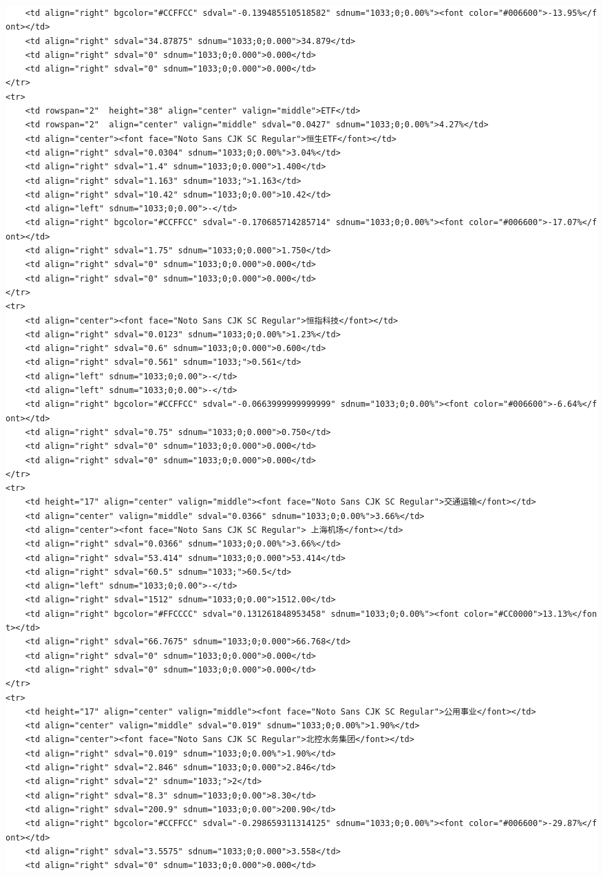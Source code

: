 		<td align="right" bgcolor="#CCFFCC" sdval="-0.139485510518582" sdnum="1033;0;0.00%"><font color="#006600">-13.95%</font></td>
		<td align="right" sdval="34.87875" sdnum="1033;0;0.000">34.879</td>
		<td align="right" sdval="0" sdnum="1033;0;0.000">0.000</td>
		<td align="right" sdval="0" sdnum="1033;0;0.000">0.000</td>
	</tr>
	<tr>
		<td rowspan="2"  height="38" align="center" valign="middle">ETF</td>
		<td rowspan="2"  align="center" valign="middle" sdval="0.0427" sdnum="1033;0;0.00%">4.27%</td>
		<td align="center"><font face="Noto Sans CJK SC Regular">恒生ETF</font></td>
		<td align="right" sdval="0.0304" sdnum="1033;0;0.00%">3.04%</td>
		<td align="right" sdval="1.4" sdnum="1033;0;0.000">1.400</td>
		<td align="right" sdval="1.163" sdnum="1033;">1.163</td>
		<td align="right" sdval="10.42" sdnum="1033;0;0.00">10.42</td>
		<td align="left" sdnum="1033;0;0.00">-</td>
		<td align="right" bgcolor="#CCFFCC" sdval="-0.170685714285714" sdnum="1033;0;0.00%"><font color="#006600">-17.07%</font></td>
		<td align="right" sdval="1.75" sdnum="1033;0;0.000">1.750</td>
		<td align="right" sdval="0" sdnum="1033;0;0.000">0.000</td>
		<td align="right" sdval="0" sdnum="1033;0;0.000">0.000</td>
	</tr>
	<tr>
		<td align="center"><font face="Noto Sans CJK SC Regular">恒指科技</font></td>
		<td align="right" sdval="0.0123" sdnum="1033;0;0.00%">1.23%</td>
		<td align="right" sdval="0.6" sdnum="1033;0;0.000">0.600</td>
		<td align="right" sdval="0.561" sdnum="1033;">0.561</td>
		<td align="left" sdnum="1033;0;0.00">-</td>
		<td align="left" sdnum="1033;0;0.00">-</td>
		<td align="right" bgcolor="#CCFFCC" sdval="-0.0663999999999999" sdnum="1033;0;0.00%"><font color="#006600">-6.64%</font></td>
		<td align="right" sdval="0.75" sdnum="1033;0;0.000">0.750</td>
		<td align="right" sdval="0" sdnum="1033;0;0.000">0.000</td>
		<td align="right" sdval="0" sdnum="1033;0;0.000">0.000</td>
	</tr>
	<tr>
		<td height="17" align="center" valign="middle"><font face="Noto Sans CJK SC Regular">交通运输</font></td>
		<td align="center" valign="middle" sdval="0.0366" sdnum="1033;0;0.00%">3.66%</td>
		<td align="center"><font face="Noto Sans CJK SC Regular"> 上海机场</font></td>
		<td align="right" sdval="0.0366" sdnum="1033;0;0.00%">3.66%</td>
		<td align="right" sdval="53.414" sdnum="1033;0;0.000">53.414</td>
		<td align="right" sdval="60.5" sdnum="1033;">60.5</td>
		<td align="left" sdnum="1033;0;0.00">-</td>
		<td align="right" sdval="1512" sdnum="1033;0;0.00">1512.00</td>
		<td align="right" bgcolor="#FFCCCC" sdval="0.131261848953458" sdnum="1033;0;0.00%"><font color="#CC0000">13.13%</font></td>
		<td align="right" sdval="66.7675" sdnum="1033;0;0.000">66.768</td>
		<td align="right" sdval="0" sdnum="1033;0;0.000">0.000</td>
		<td align="right" sdval="0" sdnum="1033;0;0.000">0.000</td>
	</tr>
	<tr>
		<td height="17" align="center" valign="middle"><font face="Noto Sans CJK SC Regular">公用事业</font></td>
		<td align="center" valign="middle" sdval="0.019" sdnum="1033;0;0.00%">1.90%</td>
		<td align="center"><font face="Noto Sans CJK SC Regular">北控水务集团</font></td>
		<td align="right" sdval="0.019" sdnum="1033;0;0.00%">1.90%</td>
		<td align="right" sdval="2.846" sdnum="1033;0;0.000">2.846</td>
		<td align="right" sdval="2" sdnum="1033;">2</td>
		<td align="right" sdval="8.3" sdnum="1033;0;0.00">8.30</td>
		<td align="right" sdval="200.9" sdnum="1033;0;0.00">200.90</td>
		<td align="right" bgcolor="#CCFFCC" sdval="-0.298659311314125" sdnum="1033;0;0.00%"><font color="#006600">-29.87%</font></td>
		<td align="right" sdval="3.5575" sdnum="1033;0;0.000">3.558</td>
		<td align="right" sdval="0" sdnum="1033;0;0.000">0.000</td>
